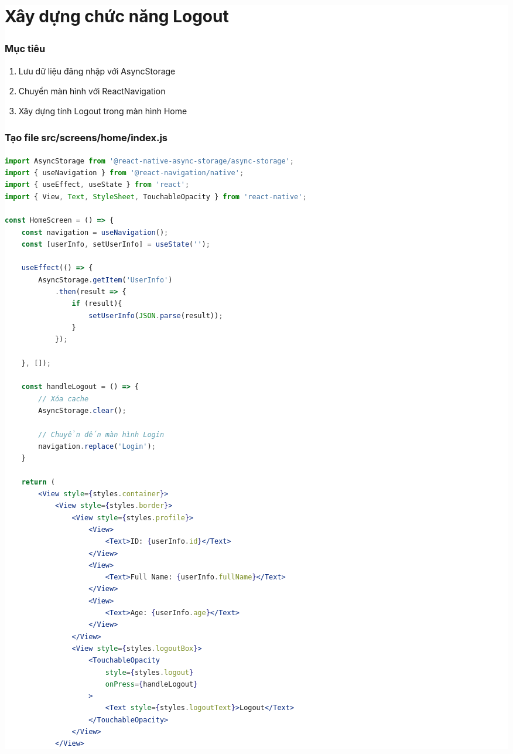 # Xây dựng chức năng Logout



### Mục tiêu

1. Lưu dữ liệu đăng nhập với AsyncStorage

2. Chuyển màn hình với ReactNavigation

3. Xây dựng tính Logout trong màn hình Home

### Tạo file src/screens/home/index.js
```jsx
import AsyncStorage from '@react-native-async-storage/async-storage';
import { useNavigation } from '@react-navigation/native';
import { useEffect, useState } from 'react';
import { View, Text, StyleSheet, TouchableOpacity } from 'react-native';

const HomeScreen = () => {
    const navigation = useNavigation();
    const [userInfo, setUserInfo] = useState('');

    useEffect(() => {
        AsyncStorage.getItem('UserInfo')
            .then(result => {
                if (result){
                    setUserInfo(JSON.parse(result));
                }
            });

    }, []);

    const handleLogout = () => {
        // Xóa cache
        AsyncStorage.clear();

        // Chuyển đến màn hình Login
        navigation.replace('Login');
    }

    return (
        <View style={styles.container}>
            <View style={styles.border}>
                <View style={styles.profile}>
                    <View>
                        <Text>ID: {userInfo.id}</Text>
                    </View>
                    <View>
                        <Text>Full Name: {userInfo.fullName}</Text>
                    </View>
                    <View>
                        <Text>Age: {userInfo.age}</Text>
                    </View>
                </View>
                <View style={styles.logoutBox}>
                    <TouchableOpacity 
                        style={styles.logout} 
                        onPress={handleLogout}
                    >
                        <Text style={styles.logoutText}>Logout</Text>
                    </TouchableOpacity>
                </View>
            </View>
```